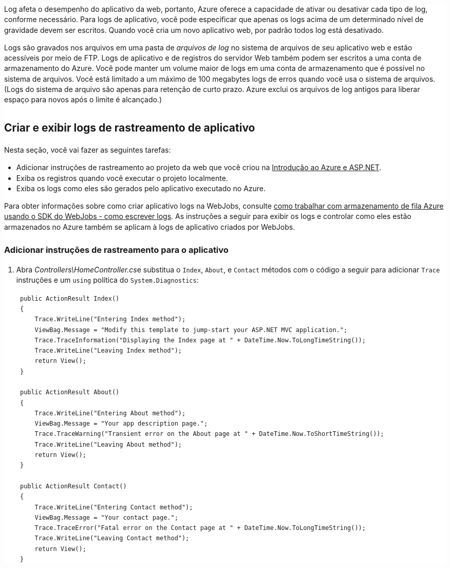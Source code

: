 Log afeta o desempenho do aplicativo da web, portanto, Azure oferece a capacidade de ativar ou desativar cada tipo de log, conforme necessário. Para logs de aplicativo, você pode especificar que apenas os logs acima de um determinado nível de gravidade devem ser escritos. Quando você cria um novo aplicativo web, por padrão todos log está desativado.

Logs são gravados nos arquivos em uma pasta de *arquivos de log* no sistema de arquivos de seu aplicativo web e estão acessíveis por meio de FTP. Logs de aplicativo e de registros do servidor Web também podem ser escritos a uma conta de armazenamento do Azure. Você pode manter um volume maior de logs em uma conta de armazenamento que é possível no sistema de arquivos. Você está limitado a um máximo de 100 megabytes logs de erros quando você usa o sistema de arquivos. (Logs do sistema de arquivo são apenas para retenção de curto prazo. Azure exclui os arquivos de log antigos para liberar espaço para novos após o limite é alcançado.)  

## <a name="apptracelogs"></a>Criar e exibir logs de rastreamento de aplicativo

Nesta seção, você vai fazer as seguintes tarefas:

* Adicionar instruções de rastreamento ao projeto da web que você criou na [Introdução ao Azure e ASP.NET][GetStarted].
* Exiba os registros quando você executar o projeto localmente.
* Exiba os logs como eles são gerados pelo aplicativo executado no Azure. 

Para obter informações sobre como criar aplicativo logs na WebJobs, consulte [como trabalhar com armazenamento de fila Azure usando o SDK do WebJobs - como escrever logs](websites-dotnet-webjobs-sdk-storage-queues-how-to.md#logs). As instruções a seguir para exibir os logs e controlar como eles estão armazenados no Azure também se aplicam à logs de aplicativo criados por WebJobs. 

### <a name="add-tracing-statements-to-the-application"></a>Adicionar instruções de rastreamento para o aplicativo

1. Abra *Controllers\HomeController.cs*e substitua o `Index`, `About`, e `Contact` métodos com o código a seguir para adicionar `Trace` instruções e um `using` política do `System.Diagnostics`:

        public ActionResult Index()
        {
            Trace.WriteLine("Entering Index method");
            ViewBag.Message = "Modify this template to jump-start your ASP.NET MVC application.";
            Trace.TraceInformation("Displaying the Index page at " + DateTime.Now.ToLongTimeString());
            Trace.WriteLine("Leaving Index method");
            return View();
        }
        
        public ActionResult About()
        {
            Trace.WriteLine("Entering About method");
            ViewBag.Message = "Your app description page.";
            Trace.TraceWarning("Transient error on the About page at " + DateTime.Now.ToShortTimeString());
            Trace.WriteLine("Leaving About method");
            return View();
        }
        
        public ActionResult Contact()
        {
            Trace.WriteLine("Entering Contact method");
            ViewBag.Message = "Your contact page.";
            Trace.TraceError("Fatal error on the Contact page at " + DateTime.Now.ToLongTimeString());
            Trace.WriteLine("Leaving Contact method");
            return View();
        }       


[GetStarted]: web-sites-dotnet-get-started.md
[GetStartedWJ]: websites-dotnet-webjobs-sdk.md